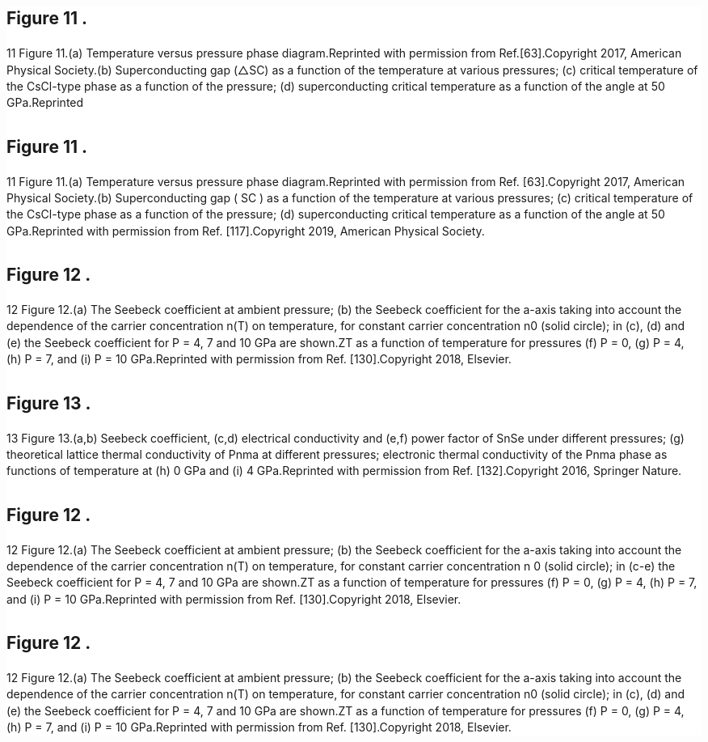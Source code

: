 

## Figure 11 .
11
Figure 11.(a) Temperature versus pressure phase diagram.Reprinted with permission from Ref.[63].Copyright 2017, American Physical Society.(b) Superconducting gap (△SC) as a function of the temperature at various pressures; (c) critical temperature of the CsCl-type phase as a function of the pressure; (d) superconducting critical temperature as a function of the angle at 50 GPa.Reprinted


## Figure 11 .
11
Figure 11.(a) Temperature versus pressure phase diagram.Reprinted with permission from Ref. [63].Copyright 2017, American Physical Society.(b) Superconducting gap ( SC ) as a function of the temperature at various pressures; (c) critical temperature of the CsCl-type phase as a function of the pressure; (d) superconducting critical temperature as a function of the angle at 50 GPa.Reprinted with permission from Ref. [117].Copyright 2019, American Physical Society.


## Figure 12 .
12
Figure 12.(a) The Seebeck coefficient at ambient pressure; (b) the Seebeck coefficient for the a-axis taking into account the dependence of the carrier concentration n(T) on temperature, for constant carrier concentration n0 (solid circle); in (c), (d) and (e) the Seebeck coefficient for P = 4, 7 and 10 GPa are shown.ZT as a function of temperature for pressures (f) P = 0, (g) P = 4, (h) P = 7, and (i) P = 10 GPa.Reprinted with permission from Ref. [130].Copyright 2018, Elsevier.


## Figure 13 .
13
Figure 13.(a,b) Seebeck coefficient, (c,d) electrical conductivity and (e,f) power factor of SnSe under different pressures; (g) theoretical lattice thermal conductivity of Pnma at different pressures; electronic thermal conductivity of the Pnma phase as functions of temperature at (h) 0 GPa and (i) 4 GPa.Reprinted with permission from Ref. [132].Copyright 2016, Springer Nature.


## Figure 12 .
12
Figure 12.(a) The Seebeck coefficient at ambient pressure; (b) the Seebeck coefficient for the a-axis taking into account the dependence of the carrier concentration n(T) on temperature, for constant carrier concentration n 0 (solid circle); in (c-e) the Seebeck coefficient for P = 4, 7 and 10 GPa are shown.ZT as a function of temperature for pressures (f) P = 0, (g) P = 4, (h) P = 7, and (i) P = 10 GPa.Reprinted with permission from Ref. [130].Copyright 2018, Elsevier.


## Figure 12 .
12
Figure 12.(a) The Seebeck coefficient at ambient pressure; (b) the Seebeck coefficient for the a-axis taking into account the dependence of the carrier concentration n(T) on temperature, for constant carrier concentration n0 (solid circle); in (c), (d) and (e) the Seebeck coefficient for P = 4, 7 and 10 GPa are shown.ZT as a function of temperature for pressures (f) P = 0, (g) P = 4, (h) P = 7, and (i) P = 10 GPa.Reprinted with permission from Ref. [130].Copyright 2018, Elsevier.

